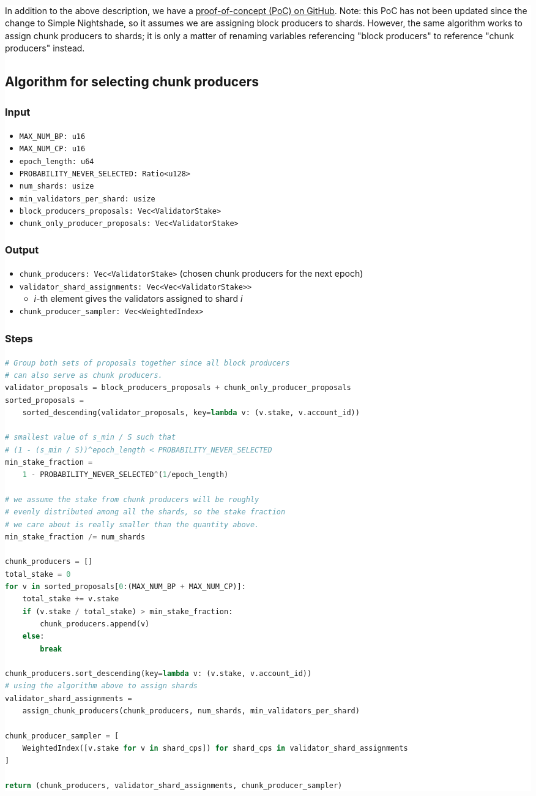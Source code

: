 In addition to the above description, we have a [proof-of-concept (PoC) on
GitHub](https://github.com/birchmd/bp-shard-assign-poc). Note: this PoC has not been updated since
the change to Simple Nightshade, so it assumes we are assigning block producers to shards. However,
the same algorithm works to assign chunk producers to shards; it is only a matter of renaming
variables referencing "block producers" to reference "chunk producers" instead.

## Algorithm for selecting chunk producers

### Input

* `MAX_NUM_BP: u16`
* `MAX_NUM_CP: u16`
* `epoch_length: u64`
* `PROBABILITY_NEVER_SELECTED: Ratio<u128>`
* `num_shards: usize`
* `min_validators_per_shard: usize`
* `block_producers_proposals: Vec<ValidatorStake>`
* `chunk_only_producer_proposals: Vec<ValidatorStake>`

### Output

* `chunk_producers: Vec<ValidatorStake>` (chosen chunk producers for the next epoch)
* `validator_shard_assignments: Vec<Vec<ValidatorStake>>`
  - $i$-th element gives the validators assigned to shard $i$
* `chunk_producer_sampler: Vec<WeightedIndex>`

### Steps

```python
# Group both sets of proposals together since all block producers
# can also serve as chunk producers.
validator_proposals = block_producers_proposals + chunk_only_producer_proposals
sorted_proposals =
    sorted_descending(validator_proposals, key=lambda v: (v.stake, v.account_id))

# smallest value of s_min / S such that
# (1 - (s_min / S))^epoch_length < PROBABILITY_NEVER_SELECTED
min_stake_fraction =
    1 - PROBABILITY_NEVER_SELECTED^(1/epoch_length)

# we assume the stake from chunk producers will be roughly
# evenly distributed among all the shards, so the stake fraction
# we care about is really smaller than the quantity above.
min_stake_fraction /= num_shards

chunk_producers = []
total_stake = 0
for v in sorted_proposals[0:(MAX_NUM_BP + MAX_NUM_CP)]:
    total_stake += v.stake
    if (v.stake / total_stake) > min_stake_fraction:
        chunk_producers.append(v)
    else:
        break

chunk_producers.sort_descending(key=lambda v: (v.stake, v.account_id))
# using the algorithm above to assign shards
validator_shard_assignments =
    assign_chunk_producers(chunk_producers, num_shards, min_validators_per_shard)

chunk_producer_sampler = [
    WeightedIndex([v.stake for v in shard_cps]) for shard_cps in validator_shard_assignments
]

return (chunk_producers, validator_shard_assignments, chunk_producer_sampler)
```